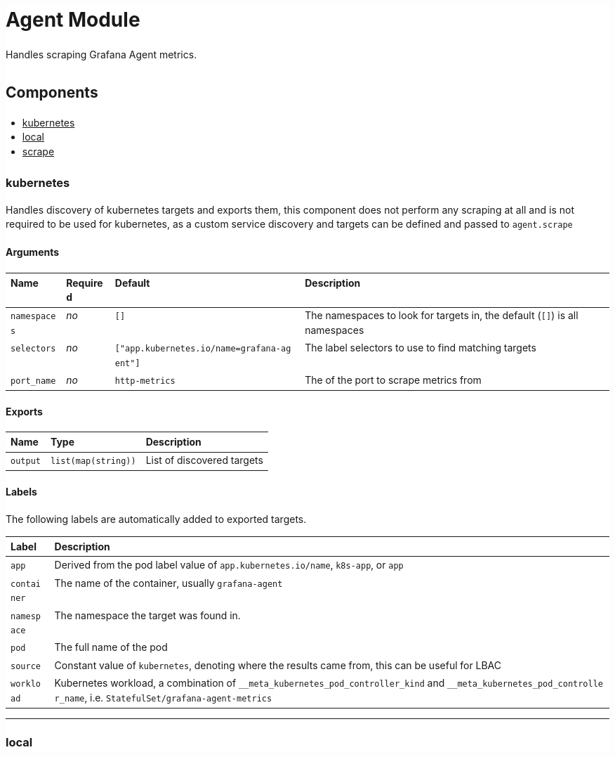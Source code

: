 # Agent Module

Handles scraping Grafana Agent metrics.

## Components

-   [kubernetes](#kubernetes)
-   [local](#local)
-   [scrape](#scrape)

### kubernetes

Handles discovery of kubernetes targets and exports them, this component does not perform any scraping at all and is not required to be used for kubernetes, as a custom service discovery and targets can be defined and passed to `agent.scrape`

#### Arguments

| Name         | Required | Default                                    | Description |
| :----------- | :------- | :----------------------------------------- | :---------- |
| `namespaces` | _no_     | `[]`                                       | The namespaces to look for targets in, the default (`[]`) is all namespaces |
| `selectors`  | _no_     | `["app.kubernetes.io/name=grafana-agent"]` | The label selectors to use to find matching targets |
| `port_name`  | _no_     | `http-metrics`                             | The of the port to scrape metrics from |

#### Exports

| Name     | Type                | Description                |
| :------- | :------------------ | :--------------------------|
| `output` | `list(map(string))` | List of discovered targets |

#### Labels

The following labels are automatically added to exported targets.

| Label | Description |
| :---- | :-----------|
| `app`       | Derived from the pod label value of `app.kubernetes.io/name`, `k8s-app`, or `app`                 |
| `container` | The name of the container, usually `grafana-agent`                                                |
| `namespace` | The namespace the target was found in.                                                            |
| `pod`       | The full name of the pod                                                                          |
| `source`    | Constant value of `kubernetes`, denoting where the results came from, this can be useful for LBAC |
| `workload`  | Kubernetes workload, a combination of `__meta_kubernetes_pod_controller_kind` and `__meta_kubernetes_pod_controller_name`, i.e. `StatefulSet/grafana-agent-metrics` |

---

### local
